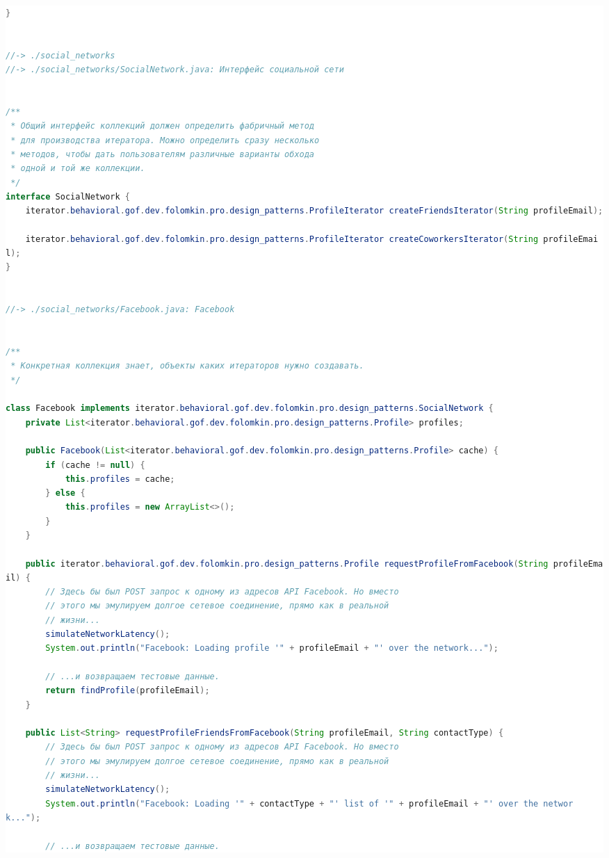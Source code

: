 ```java
}


//-> ./social_networks
//-> ./social_networks/SocialNetwork.java: Интерфейс социальной сети


/**
 * Общий интерфейс коллекций должен определить фабричный метод
 * для производства итератора. Можно определить сразу несколько
 * методов, чтобы дать пользователям различные варианты обхода
 * одной и той же коллекции.
 */
interface SocialNetwork {
    iterator.behavioral.gof.dev.folomkin.pro.design_patterns.ProfileIterator createFriendsIterator(String profileEmail);

    iterator.behavioral.gof.dev.folomkin.pro.design_patterns.ProfileIterator createCoworkersIterator(String profileEmail);
}


//-> ./social_networks/Facebook.java: Facebook


/**
 * Конкретная коллекция знает, объекты каких итераторов нужно создавать.
 */

class Facebook implements iterator.behavioral.gof.dev.folomkin.pro.design_patterns.SocialNetwork {
    private List<iterator.behavioral.gof.dev.folomkin.pro.design_patterns.Profile> profiles;

    public Facebook(List<iterator.behavioral.gof.dev.folomkin.pro.design_patterns.Profile> cache) {
        if (cache != null) {
            this.profiles = cache;
        } else {
            this.profiles = new ArrayList<>();
        }
    }

    public iterator.behavioral.gof.dev.folomkin.pro.design_patterns.Profile requestProfileFromFacebook(String profileEmail) {
        // Здесь бы был POST запрос к одному из адресов API Facebook. Но вместо
        // этого мы эмулируем долгое сетевое соединение, прямо как в реальной
        // жизни...
        simulateNetworkLatency();
        System.out.println("Facebook: Loading profile '" + profileEmail + "' over the network...");

        // ...и возвращаем тестовые данные.
        return findProfile(profileEmail);
    }

    public List<String> requestProfileFriendsFromFacebook(String profileEmail, String contactType) {
        // Здесь бы был POST запрос к одному из адресов API Facebook. Но вместо
        // этого мы эмулируем долгое сетевое соединение, прямо как в реальной
        // жизни...
        simulateNetworkLatency();
        System.out.println("Facebook: Loading '" + contactType + "' list of '" + profileEmail + "' over the network...");

        // ...и возвращаем тестовые данные.
```